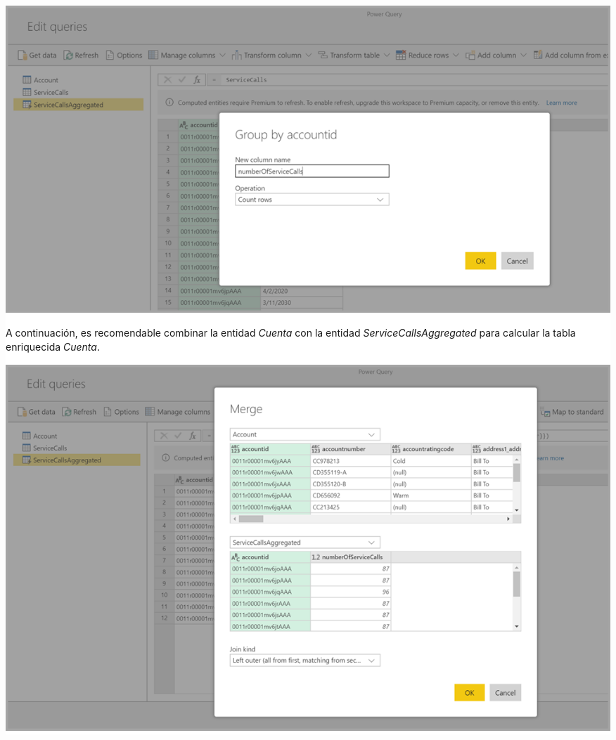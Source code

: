 ![Paso 3 de la creación de entidades calculadas](media/dataflows-create/computed-entity-step-3.png)

A continuación, es recomendable combinar la entidad *Cuenta* con la entidad *ServiceCallsAggregated* para calcular la tabla enriquecida *Cuenta*.

![Paso 4 de la creación de entidades calculadas](media/dataflows-create/computed-entity-step-4.png)
